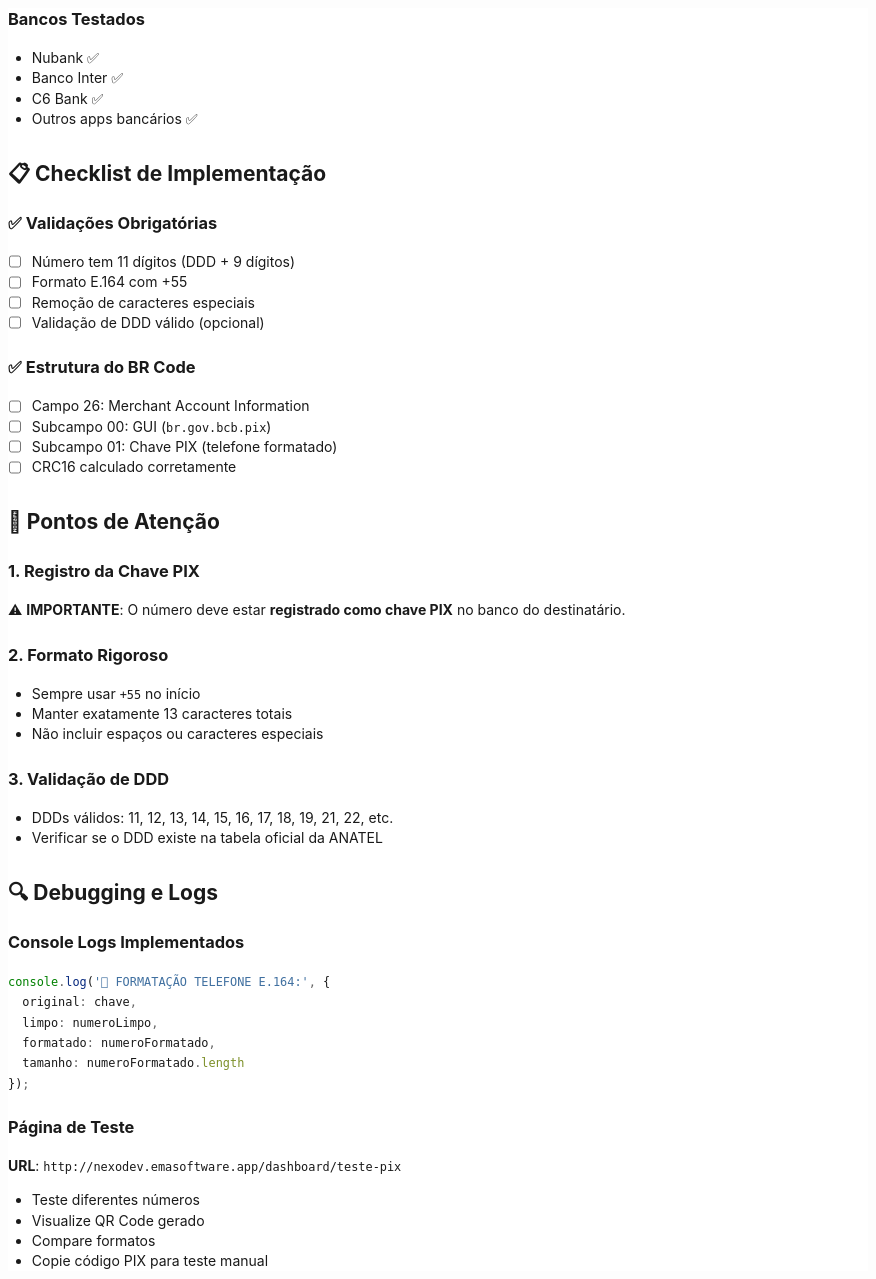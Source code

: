 ### Bancos Testados
- Nubank ✅
- Banco Inter ✅
- C6 Bank ✅
- Outros apps bancários ✅

## 📋 Checklist de Implementação

### ✅ Validações Obrigatórias
- [ ] Número tem 11 dígitos (DDD + 9 dígitos)
- [ ] Formato E.164 com +55
- [ ] Remoção de caracteres especiais
- [ ] Validação de DDD válido (opcional)

### ✅ Estrutura do BR Code
- [ ] Campo 26: Merchant Account Information
- [ ] Subcampo 00: GUI (`br.gov.bcb.pix`)
- [ ] Subcampo 01: Chave PIX (telefone formatado)
- [ ] CRC16 calculado corretamente

## 🚨 Pontos de Atenção

### 1. Registro da Chave PIX
⚠️ **IMPORTANTE**: O número deve estar **registrado como chave PIX** no banco do destinatário.

### 2. Formato Rigoroso
- Sempre usar `+55` no início
- Manter exatamente 13 caracteres totais
- Não incluir espaços ou caracteres especiais

### 3. Validação de DDD
- DDDs válidos: 11, 12, 13, 14, 15, 16, 17, 18, 19, 21, 22, etc.
- Verificar se o DDD existe na tabela oficial da ANATEL

## 🔍 Debugging e Logs

### Console Logs Implementados
```typescript
console.log('📱 FORMATAÇÃO TELEFONE E.164:', {
  original: chave,
  limpo: numeroLimpo,
  formatado: numeroFormatado,
  tamanho: numeroFormatado.length
});
```

### Página de Teste
**URL**: `http://nexodev.emasoftware.app/dashboard/teste-pix`
- Teste diferentes números
- Visualize QR Code gerado
- Compare formatos
- Copie código PIX para teste manual
